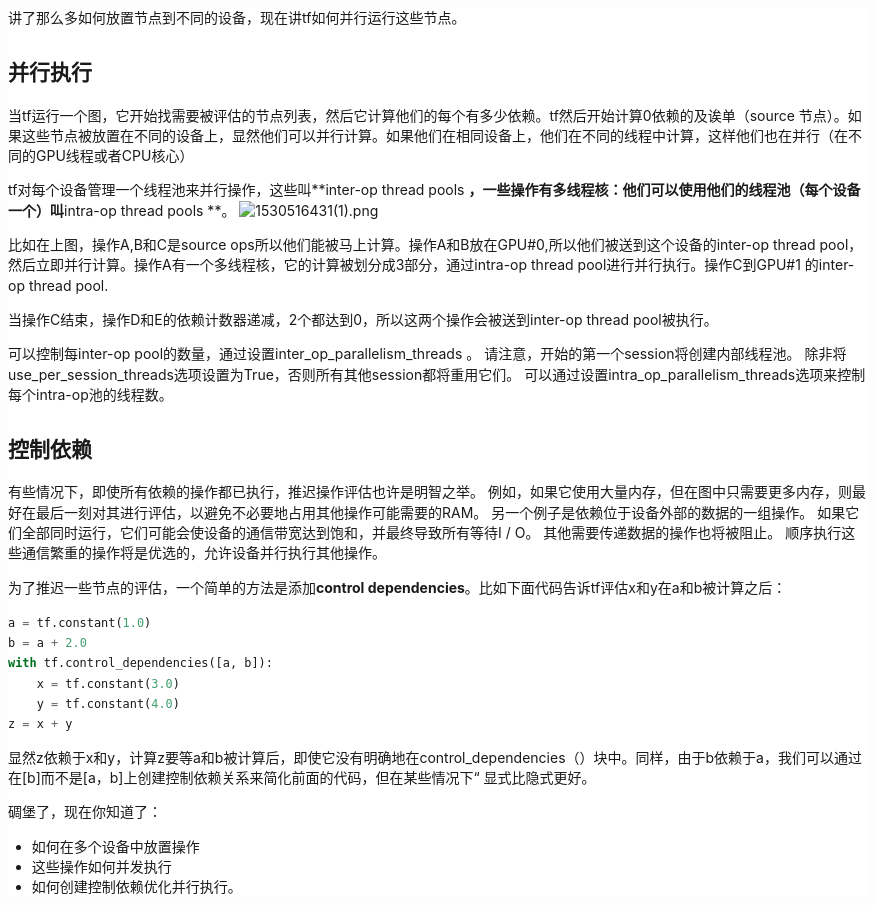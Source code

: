 讲了那么多如何放置节点到不同的设备，现在讲tf如何并行运行这些节点。

## 并行执行

当tf运行一个图，它开始找需要被评估的节点列表，然后它计算他们的每个有多少依赖。tf然后开始计算0依赖的及诶单（source 节点）。如果这些节点被放置在不同的设备上，显然他们可以并行计算。如果他们在相同设备上，他们在不同的线程中计算，这样他们也在并行（在不同的GPU线程或者CPU核心）

tf对每个设备管理一个线程池来并行操作，这些叫**inter-op thread pools **，一些操作有多线程核：他们可以使用他们的线程池（每个设备一个）叫**intra-op  thread pools **。
![1530516431(1).png](https://upload-images.jianshu.io/upload_images/3509189-40013ea323cf8201.png?imageMogr2/auto-orient/strip%7CimageView2/2/w/1240)


比如在上图，操作A,B和C是source ops所以他们能被马上计算。操作A和B放在GPU#0,所以他们被送到这个设备的inter-op thread pool，然后立即并行计算。操作A有一个多线程核，它的计算被划分成3部分，通过intra-op thread pool进行并行执行。操作C到GPU#1 的inter-op thread pool.

当操作C结束，操作D和E的依赖计数器递减，2个都达到0，所以这两个操作会被送到inter-op thread pool被执行。

可以控制每inter-op pool的数量，通过设置inter_op_parallelism_threads 。 请注意，开始的第一个session将创建内部线程池。 除非将use_per_session_threads选项设置为True，否则所有其他session都将重用它们。 可以通过设置intra_op_parallelism_threads选项来控制每个intra-op池的线程数。

## 控制依赖

有些情况下，即使所有依赖的操作都已执行，推迟操作评估也许是明智之举。 例如，如果它使用大量内存，但在图中只需要更多内存，则最好在最后一刻对其进行评估，以避免不必要地占用其他操作可能需要的RAM。 另一个例子是依赖位于设备外部的数据的一组操作。 如果它们全部同时运行，它们可能会使设备的通信带宽达到饱和，并最终导致所有等待I / O。 其他需要传递数据的操作也将被阻止。 顺序执行这些通信繁重的操作将是优选的，允许设备并行执行其他操作。

为了推迟一些节点的评估，一个简单的方法是添加**control dependencies**。比如下面代码告诉tf评估x和y在a和b被计算之后：

```python
a = tf.constant(1.0)
b = a + 2.0
with tf.control_dependencies([a, b]):
	x = tf.constant(3.0)
	y = tf.constant(4.0)
z = x + y
```

显然z依赖于x和y，计算z要等a和b被计算后，即使它没有明确地在control_dependencies（）块中。同样，由于b依赖于a，我们可以通过在[b]而不是[a，b]上创建控制依赖关系来简化前面的代码，但在某些情况下“ 显式比隐式更好。

碉堡了，现在你知道了：

- 如何在多个设备中放置操作
- 这些操作如何并发执行
- 如何创建控制依赖优化并行执行。
